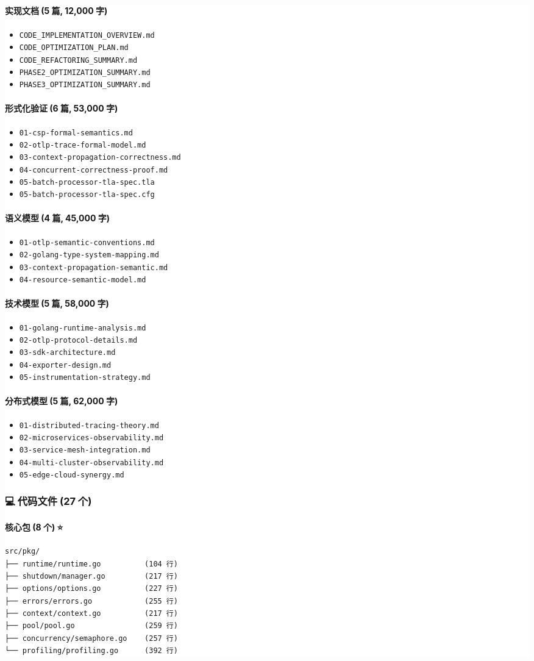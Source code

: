 #### 实现文档 (5 篇, 12,000 字)

- `CODE_IMPLEMENTATION_OVERVIEW.md`
- `CODE_OPTIMIZATION_PLAN.md`
- `CODE_REFACTORING_SUMMARY.md`
- `PHASE2_OPTIMIZATION_SUMMARY.md`
- `PHASE3_OPTIMIZATION_SUMMARY.md`

#### 形式化验证 (6 篇, 53,000 字)

- `01-csp-formal-semantics.md`
- `02-otlp-trace-formal-model.md`
- `03-context-propagation-correctness.md`
- `04-concurrent-correctness-proof.md`
- `05-batch-processor-tla-spec.tla`
- `05-batch-processor-tla-spec.cfg`

#### 语义模型 (4 篇, 45,000 字)

- `01-otlp-semantic-conventions.md`
- `02-golang-type-system-mapping.md`
- `03-context-propagation-semantic.md`
- `04-resource-semantic-model.md`

#### 技术模型 (5 篇, 58,000 字)

- `01-golang-runtime-analysis.md`
- `02-otlp-protocol-details.md`
- `03-sdk-architecture.md`
- `04-exporter-design.md`
- `05-instrumentation-strategy.md`

#### 分布式模型 (5 篇, 62,000 字)

- `01-distributed-tracing-theory.md`
- `02-microservices-observability.md`
- `03-service-mesh-integration.md`
- `04-multi-cluster-observability.md`
- `05-edge-cloud-synergy.md`

### 💻 代码文件 (27 个)

#### 核心包 (8 个) ⭐

```text
src/pkg/
├── runtime/runtime.go          (104 行)
├── shutdown/manager.go         (217 行)
├── options/options.go          (227 行)
├── errors/errors.go            (255 行)
├── context/context.go          (217 行)
├── pool/pool.go                (259 行)
├── concurrency/semaphore.go    (257 行)
└── profiling/profiling.go      (392 行)
```
